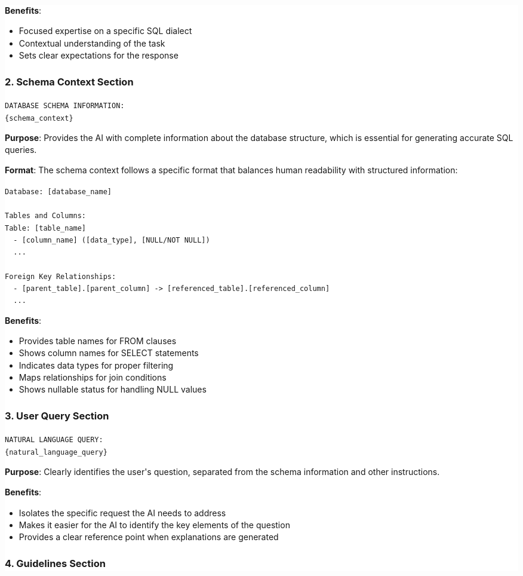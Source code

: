 **Benefits**:
- Focused expertise on a specific SQL dialect
- Contextual understanding of the task
- Sets clear expectations for the response

### 2. Schema Context Section

```
DATABASE SCHEMA INFORMATION:
{schema_context}
```

**Purpose**: Provides the AI with complete information about the database structure, which is essential for generating accurate SQL queries.

**Format**:
The schema context follows a specific format that balances human readability with structured information:

```
Database: [database_name]

Tables and Columns:
Table: [table_name]
  - [column_name] ([data_type], [NULL/NOT NULL])
  ...

Foreign Key Relationships:
  - [parent_table].[parent_column] -> [referenced_table].[referenced_column]
  ...
```

**Benefits**:
- Provides table names for FROM clauses
- Shows column names for SELECT statements
- Indicates data types for proper filtering
- Maps relationships for join conditions
- Shows nullable status for handling NULL values

### 3. User Query Section

```
NATURAL LANGUAGE QUERY:
{natural_language_query}
```

**Purpose**: Clearly identifies the user's question, separated from the schema information and other instructions.

**Benefits**:
- Isolates the specific request the AI needs to address
- Makes it easier for the AI to identify the key elements of the question
- Provides a clear reference point when explanations are generated

### 4. Guidelines Section
